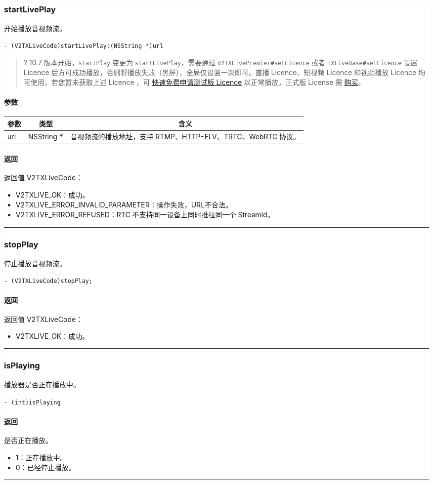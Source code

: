 ### startLivePlay

开始播放音视频流。
```
- (V2TXLiveCode)startLivePlay:(NSString *)url
```

>? 10.7 版本开始，`startPlay` 变更为 `startLivePlay`，需要通过 `V2TXLivePremier#setLicence` 或者 `TXLiveBase#setLicence` 设置 Licence 后方可成功播放，否则将播放失败（黑屏），全局仅设置一次即可。直播 Licence、短视频 Licence 和视频播放 Licence 均可使用，若您暂未获取上述 Licence ，可 [快速免费申请测试版 Licence](https://cloud.tencent.com/act/event/License) 以正常播放，正式版 License 需 [购买](https://cloud.tencent.com/document/product/454/34750)。

#### 参数

| 参数 | 类型 | 含义 |
|-----|-----|-----|
| url | NSString * | 音视频流的播放地址，支持 RTMP、HTTP-FLV、TRTC、WebRTC 协议。|

#### 返回

返回值 V2TXLiveCode：
- V2TXLIVE_OK：成功。
- V2TXLIVE_ERROR_INVALID_PARAMETER：操作失败，URL不合法。
- V2TXLIVE_ERROR_REFUSED：RTC 不支持同一设备上同时推拉同一个 StreamId。

***

### stopPlay

停止播放音视频流。
```
- (V2TXLiveCode)stopPlay;
```

#### 返回

返回值 V2TXLiveCode：
- V2TXLIVE_OK：成功。

***

### isPlaying

播放器是否正在播放中。
```
- (int)isPlaying
```

#### 返回

是否正在播放。
- 1：正在播放中。
- 0：已经停止播放。

***
